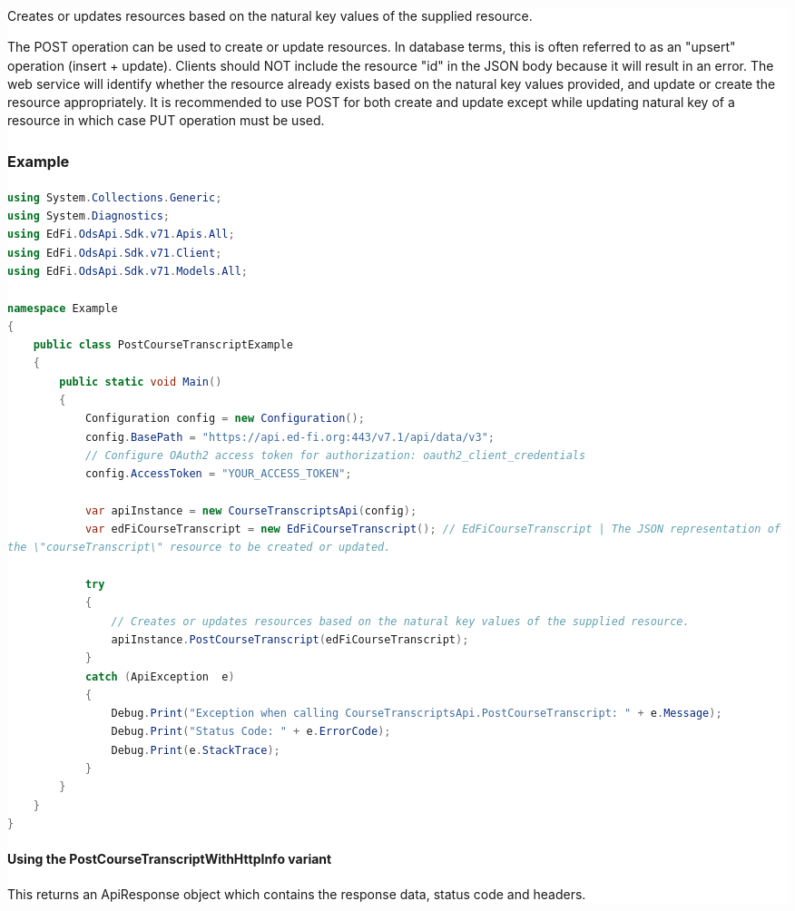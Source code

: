 Creates or updates resources based on the natural key values of the supplied resource.

The POST operation can be used to create or update resources. In database terms, this is often referred to as an \"upsert\" operation (insert + update). Clients should NOT include the resource \"id\" in the JSON body because it will result in an error. The web service will identify whether the resource already exists based on the natural key values provided, and update or create the resource appropriately. It is recommended to use POST for both create and update except while updating natural key of a resource in which case PUT operation must be used.

### Example
```csharp
using System.Collections.Generic;
using System.Diagnostics;
using EdFi.OdsApi.Sdk.v71.Apis.All;
using EdFi.OdsApi.Sdk.v71.Client;
using EdFi.OdsApi.Sdk.v71.Models.All;

namespace Example
{
    public class PostCourseTranscriptExample
    {
        public static void Main()
        {
            Configuration config = new Configuration();
            config.BasePath = "https://api.ed-fi.org:443/v7.1/api/data/v3";
            // Configure OAuth2 access token for authorization: oauth2_client_credentials
            config.AccessToken = "YOUR_ACCESS_TOKEN";

            var apiInstance = new CourseTranscriptsApi(config);
            var edFiCourseTranscript = new EdFiCourseTranscript(); // EdFiCourseTranscript | The JSON representation of the \"courseTranscript\" resource to be created or updated.

            try
            {
                // Creates or updates resources based on the natural key values of the supplied resource.
                apiInstance.PostCourseTranscript(edFiCourseTranscript);
            }
            catch (ApiException  e)
            {
                Debug.Print("Exception when calling CourseTranscriptsApi.PostCourseTranscript: " + e.Message);
                Debug.Print("Status Code: " + e.ErrorCode);
                Debug.Print(e.StackTrace);
            }
        }
    }
}
```

#### Using the PostCourseTranscriptWithHttpInfo variant
This returns an ApiResponse object which contains the response data, status code and headers.
